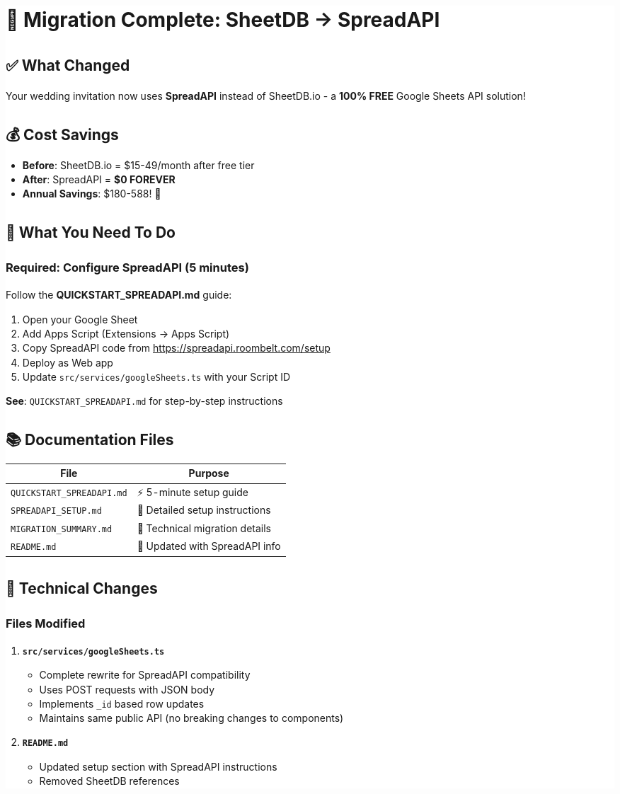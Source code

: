 # 🎉 Migration Complete: SheetDB → SpreadAPI

## ✅ What Changed

Your wedding invitation now uses **SpreadAPI** instead of SheetDB.io - a **100% FREE** Google Sheets API solution!

## 💰 Cost Savings

- **Before**: SheetDB.io = $15-49/month after free tier
- **After**: SpreadAPI = **$0 FOREVER**
- **Annual Savings**: $180-588! 💸

## 📝 What You Need To Do

### Required: Configure SpreadAPI (5 minutes)

Follow the **QUICKSTART_SPREADAPI.md** guide:

1. Open your Google Sheet
2. Add Apps Script (Extensions → Apps Script)
3. Copy SpreadAPI code from https://spreadapi.roombelt.com/setup
4. Deploy as Web app
5. Update `src/services/googleSheets.ts` with your Script ID

**See**: `QUICKSTART_SPREADAPI.md` for step-by-step instructions

## 📚 Documentation Files

| File | Purpose |
|------|---------|
| `QUICKSTART_SPREADAPI.md` | ⚡ 5-minute setup guide |
| `SPREADAPI_SETUP.md` | 📖 Detailed setup instructions |
| `MIGRATION_SUMMARY.md` | 🔄 Technical migration details |
| `README.md` | 📘 Updated with SpreadAPI info |

## 🔧 Technical Changes

### Files Modified

1. **`src/services/googleSheets.ts`**
   - Complete rewrite for SpreadAPI compatibility
   - Uses POST requests with JSON body
   - Implements `_id` based row updates
   - Maintains same public API (no breaking changes to components)

2. **`README.md`**
   - Updated setup section with SpreadAPI instructions
   - Removed SheetDB references
